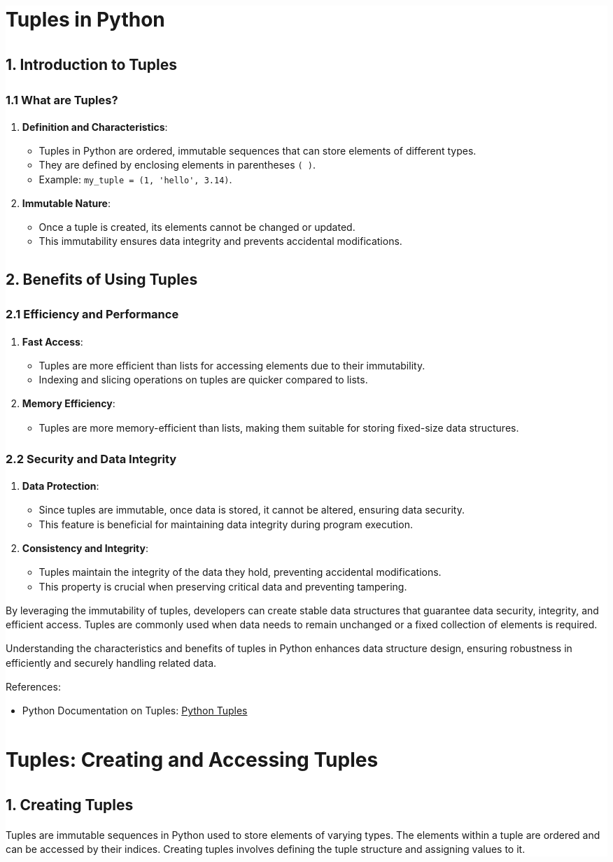 
# Tuples in Python

## 1. Introduction to Tuples

### 1.1 What are Tuples?
1. **Definition and Characteristics**:
    - Tuples in Python are ordered, immutable sequences that can store elements of different types.
    - They are defined by enclosing elements in parentheses `( )`.
    - Example: `my_tuple = (1, 'hello', 3.14)`.

2. **Immutable Nature**:
    - Once a tuple is created, its elements cannot be changed or updated.
    - This immutability ensures data integrity and prevents accidental modifications.

## 2. Benefits of Using Tuples

### 2.1 Efficiency and Performance
1. **Fast Access**:
    - Tuples are more efficient than lists for accessing elements due to their immutability.
    - Indexing and slicing operations on tuples are quicker compared to lists.

2. **Memory Efficiency**:
    - Tuples are more memory-efficient than lists, making them suitable for storing fixed-size data structures.

### 2.2 Security and Data Integrity
1. **Data Protection**:
    - Since tuples are immutable, once data is stored, it cannot be altered, ensuring data security.
    - This feature is beneficial for maintaining data integrity during program execution.

2. **Consistency and Integrity**:
    - Tuples maintain the integrity of the data they hold, preventing accidental modifications.
    - This property is crucial when preserving critical data and preventing tampering.

By leveraging the immutability of tuples, developers can create stable data structures that guarantee data security, integrity, and efficient access. Tuples are commonly used when data needs to remain unchanged or a fixed collection of elements is required.

Understanding the characteristics and benefits of tuples in Python enhances data structure design, ensuring robustness in efficiently and securely handling related data.

References:
- Python Documentation on Tuples: [Python Tuples](https://docs.python.org/3/tutorial/datastructures.html#tuples-and-sequences)

# Tuples: Creating and Accessing Tuples

## 1. Creating Tuples
Tuples are immutable sequences in Python used to store elements of varying types. The elements within a tuple are ordered and can be accessed by their indices. Creating tuples involves defining the tuple structure and assigning values to it.

